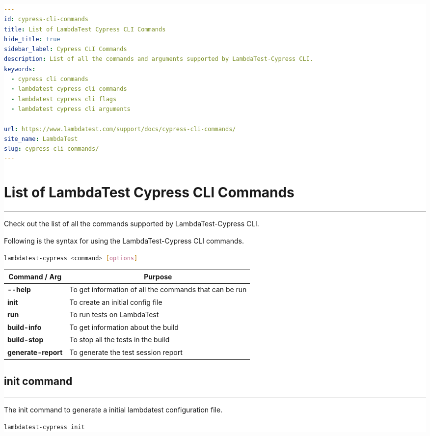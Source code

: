 ```yaml
---
id: cypress-cli-commands
title: List of LambdaTest Cypress CLI Commands
hide_title: true
sidebar_label: Cypress CLI Commands
description: List of all the commands and arguments supported by LambdaTest-Cypress CLI.
keywords:
  - cypress cli commands
  - lambdatest cypress cli commands
  - lambdatest cypress cli flags
  - lambdatest cypress cli arguments

url: https://www.lambdatest.com/support/docs/cypress-cli-commands/
site_name: LambdaTest
slug: cypress-cli-commands/
---
```


# List of LambdaTest Cypress CLI Commands
---


Check out the list of all the commands supported by LambdaTest-Cypress CLI.

Following is the syntax for using the LambdaTest-Cypress CLI commands.

```bash
lambdatest-cypress <command> [options]
```

| Command / Arg  | Purpose                                                |
| -------------- | ------------------------------------------------------ |
| **--help**     | To get information of all the commands that can be run |
| **init**       | To create an initial config file                       |
| **run**        | To run tests on LambdaTest                             |
| **build-info** | To get information about the build                     |
| **build-stop** | To stop all the tests in the build                     |
| **generate-report** | To generate the test session report               |

## init command
---

The init command to generate a initial lambdatest configuration file.

```
lambdatest-cypress init
```
